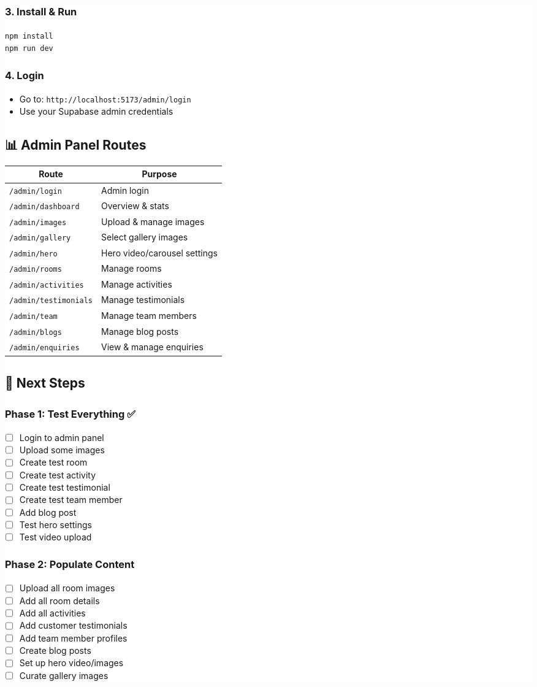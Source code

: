 ### 3. Install & Run
```bash
npm install
npm run dev
```

### 4. Login
- Go to: `http://localhost:5173/admin/login`
- Use your Supabase admin credentials

## 📊 Admin Panel Routes

| Route | Purpose |
|-------|---------|
| `/admin/login` | Admin login |
| `/admin/dashboard` | Overview & stats |
| `/admin/images` | Upload & manage images |
| `/admin/gallery` | Select gallery images |
| `/admin/hero` | Hero video/carousel settings |
| `/admin/rooms` | Manage rooms |
| `/admin/activities` | Manage activities |
| `/admin/testimonials` | Manage testimonials |
| `/admin/team` | Manage team members |
| `/admin/blogs` | Manage blog posts |
| `/admin/enquiries` | View & manage enquiries |

## 📝 Next Steps

### Phase 1: Test Everything ✅
- [ ] Login to admin panel
- [ ] Upload some images
- [ ] Create test room
- [ ] Create test activity
- [ ] Create test testimonial
- [ ] Create test team member
- [ ] Add blog post
- [ ] Test hero settings
- [ ] Test video upload

### Phase 2: Populate Content
- [ ] Upload all room images
- [ ] Add all room details
- [ ] Add all activities
- [ ] Add customer testimonials
- [ ] Add team member profiles
- [ ] Create blog posts
- [ ] Set up hero video/images
- [ ] Curate gallery images
